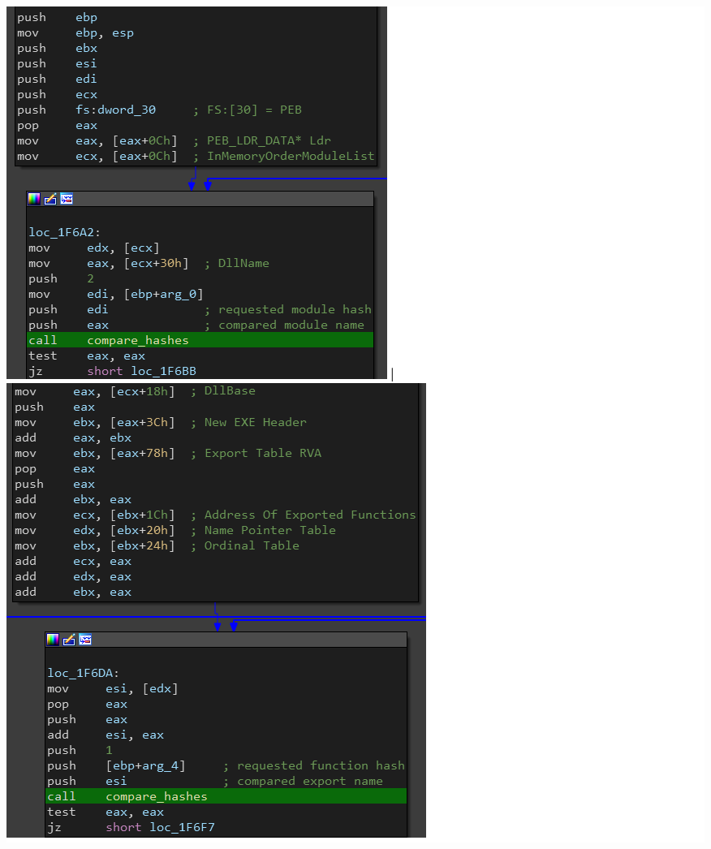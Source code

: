[![4](/assets/images/malware-reports/smokeloader/4.png)](/assets/images/malware-reports/smokeloader/4.png) | [![5](/assets/images/malware-reports/smokeloader/5.png)](/assets/images/malware-reports/smokeloader/5.png) 
